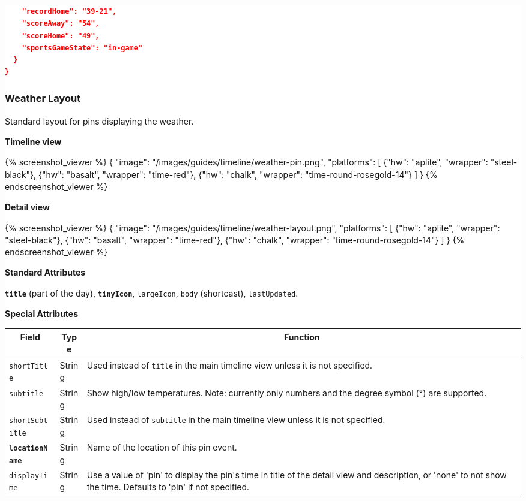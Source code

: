 ```json
    "recordHome": "39-21",
    "scoreAway": "54",
    "scoreHome": "49",
    "sportsGameState": "in-game"
  }
}
```


### Weather Layout

Standard layout for pins displaying the weather.

**Timeline view**

{% screenshot_viewer %}
{
  "image": "/images/guides/timeline/weather-pin.png",
  "platforms": [
    {"hw": "aplite", "wrapper": "steel-black"},
    {"hw": "basalt", "wrapper": "time-red"},
    {"hw": "chalk", "wrapper": "time-round-rosegold-14"}
  ]
}
{% endscreenshot_viewer %}

**Detail view**

{% screenshot_viewer %}
{
  "image": "/images/guides/timeline/weather-layout.png",
  "platforms": [
    {"hw": "aplite", "wrapper": "steel-black"},
    {"hw": "basalt", "wrapper": "time-red"},
    {"hw": "chalk", "wrapper": "time-round-rosegold-14"}
  ]
}
{% endscreenshot_viewer %}

**Standard Attributes**

**`title`** (part of the day), **`tinyIcon`**, `largeIcon`, `body`
(shortcast), `lastUpdated`.

**Special Attributes**

| Field | Type | Function |
|-------|------|----------|
| `shortTitle` | String | Used instead of `title` in the main timeline view unless it is not specified. |
| `subtitle` | String | Show high/low temperatures. Note: currently only numbers and the degree symbol (°) are supported. |
| `shortSubtitle` | String | Used instead of `subtitle` in the main timeline view unless it is not specified. |
| **`locationName`** | String | Name of the location of this pin event. |
| `displayTime` | String | Use a value of 'pin' to display the pin's time in title of the detail view and description, or 'none' to not show the time. Defaults to 'pin' if not specified. |
